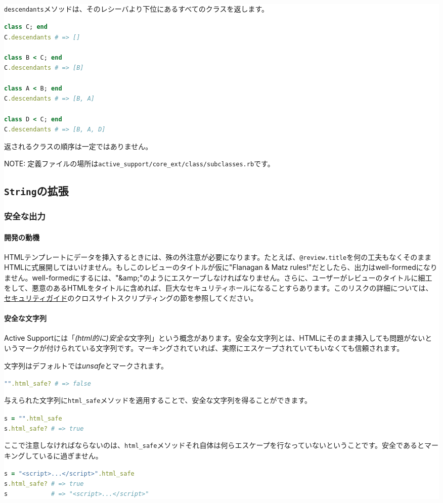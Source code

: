 `descendants`メソッドは、そのレシーバより下位にあるすべてのクラスを返します。

```ruby
class C; end
C.descendants # => []

class B < C; end
C.descendants # => [B]

class A < B; end
C.descendants # => [B, A]

class D < C; end
C.descendants # => [B, A, D]
```

返されるクラスの順序は一定ではありません。

NOTE: 定義ファイルの場所は`active_support/core_ext/class/subclasses.rb`です。

`String`の拡張
----------------------

### 安全な出力

#### 開発の動機

HTMLテンプレートにデータを挿入するときには、殊の外注意が必要になります。たとえば、`@review.title`を何の工夫もなくそのままHTMLに式展開してはいけません。もしこのレビューのタイトルが仮に"Flanagan & Matz rules!"だとしたら、出力はwell-formedになりません。well-formedにするには、"&amp;amp;"のようにエスケープしなければなりません。さらに、ユーザーがレビューのタイトルに細工をして、悪意のあるHTMLをタイトルに含めれば、巨大なセキュリティホールになることすらあります。このリスクの詳細については、[セキュリティガイド](security.html#cross-site-scripting-xss)のクロスサイトスクリプティングの節を参照してください。

#### 安全な文字列

Active Supportには「<i>(html的に)安全な</i>文字列」という概念があります。安全な文字列とは、HTMLにそのまま挿入しても問題がないというマークが付けられている文字列です。マーキングされていれば、実際にエスケープされていてもいなくても信頼されます。

文字列はデフォルトでは<i>unsafe</i>とマークされます。

```ruby
"".html_safe? # => false 
```

与えられた文字列に`html_safe`メソッドを適用することで、安全な文字列を得ることができます。

```ruby
s = "".html_safe
s.html_safe? # => true
```

ここで注意しなければならないのは、`html_safe`メソッドそれ自体は何らエスケープを行なっていないということです。安全であるとマーキングしているに過ぎません。

```ruby
s = "<script>...</script>".html_safe
s.html_safe? # => true
s            # => "<script>...</script>"
```
